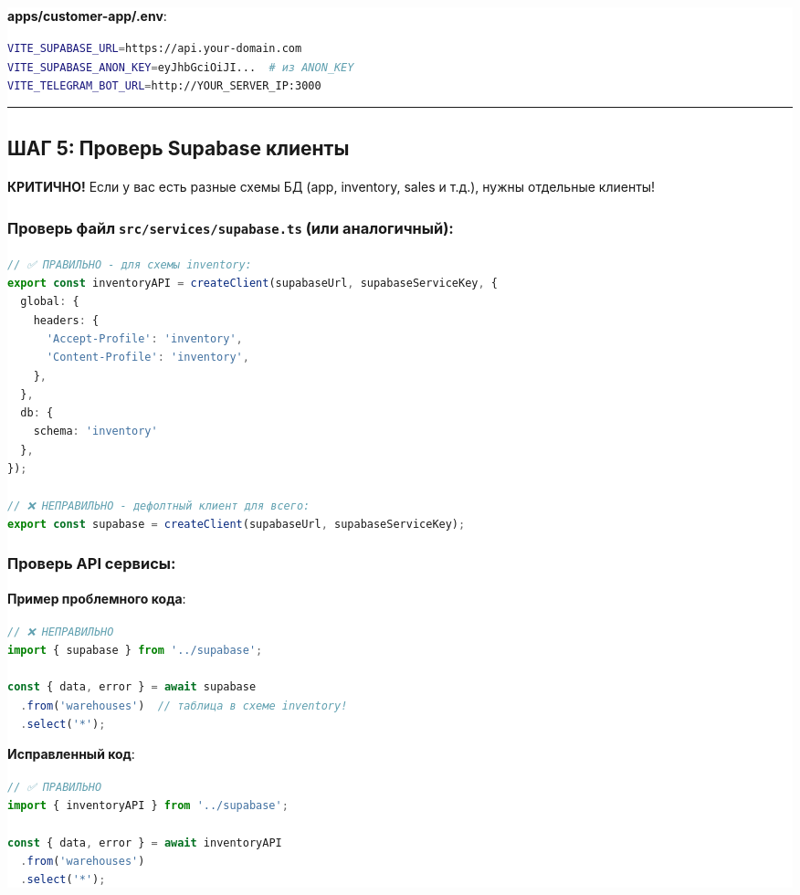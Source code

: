 **apps/customer-app/.env**:
```bash
VITE_SUPABASE_URL=https://api.your-domain.com
VITE_SUPABASE_ANON_KEY=eyJhbGciOiJI...  # из ANON_KEY
VITE_TELEGRAM_BOT_URL=http://YOUR_SERVER_IP:3000
```

---

## ШАГ 5: Проверь Supabase клиенты

**КРИТИЧНО!** Если у вас есть разные схемы БД (app, inventory, sales и т.д.), нужны отдельные клиенты!

### Проверь файл `src/services/supabase.ts` (или аналогичный):

```typescript
// ✅ ПРАВИЛЬНО - для схемы inventory:
export const inventoryAPI = createClient(supabaseUrl, supabaseServiceKey, {
  global: {
    headers: {
      'Accept-Profile': 'inventory',
      'Content-Profile': 'inventory',
    },
  },
  db: {
    schema: 'inventory'
  },
});

// ❌ НЕПРАВИЛЬНО - дефолтный клиент для всего:
export const supabase = createClient(supabaseUrl, supabaseServiceKey);
```

### Проверь API сервисы:

**Пример проблемного кода**:
```typescript
// ❌ НЕПРАВИЛЬНО
import { supabase } from '../supabase';

const { data, error } = await supabase
  .from('warehouses')  // таблица в схеме inventory!
  .select('*');
```

**Исправленный код**:
```typescript
// ✅ ПРАВИЛЬНО
import { inventoryAPI } from '../supabase';

const { data, error } = await inventoryAPI
  .from('warehouses')
  .select('*');
```
